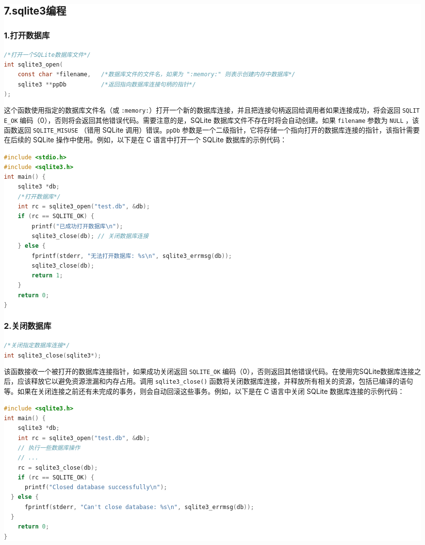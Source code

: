 ## 7.sqlite3编程

### 1.打开数据库

```c
/*打开一个SQLite数据库文件*/
int sqlite3_open(
    const char *filename,   /*数据库文件的文件名，如果为 ":memory:" 则表示创建内存中数据库*/
    sqlite3 **ppDb          /*返回指向数据库连接句柄的指针*/
);
```

这个函数使用指定的数据库文件名（或 `:memory:`）打开一个新的数据库连接，并且把连接句柄返回给调用者如果连接成功，将会返回 `SQLITE_OK` 编码（0），否则将会返回其他错误代码。需要注意的是，SQLite 数据库文件不存在时将会自动创建。如果 `filename` 参数为 `NULL` ，该函数返回 `SQLITE_MISUSE` （错用 SQLite 调用）错误。`ppDb` 参数是一个二级指针，它将存储一个指向打开的数据库连接的指针，该指针需要在后续的 SQLite 操作中使用。例如，以下是在 C 语言中打开一个 SQLite 数据库的示例代码：

```c
#include <stdio.h>
#include <sqlite3.h>
int main() {
    sqlite3 *db;
	/*打开数据库*/
	int rc = sqlite3_open("test.db", &db);
	if (rc == SQLITE_OK) {
		printf("已成功打开数据库\n");
		sqlite3_close(db); // 关闭数据库连接
	} else {
		fprintf(stderr, "无法打开数据库: %s\n", sqlite3_errmsg(db));
		sqlite3_close(db);
		return 1;
	}
	return 0;
}
```

### 2.关闭数据库

```c
/*关闭指定数据库连接*/
int sqlite3_close(sqlite3*);
```

该函数接收一个被打开的数据库连接指针，如果成功关闭返回 `SQLITE_OK` 编码（0），否则返回其他错误代码。在使用完SQLite数据库连接之后，应该释放它以避免资源泄漏和内存占用。调用 `sqlite3_close()` 函数将关闭数据库连接，并释放所有相关的资源，包括已编译的语句等。如果在关闭连接之前还有未完成的事务，则会自动回滚这些事务。例如，以下是在 C 语言中关闭 SQLite 数据库连接的示例代码：

```c
#include <sqlite3.h>
int main() {
    sqlite3 *db;
    int rc = sqlite3_open("test.db", &db);
    // 执行一些数据库操作
    // ...
    rc = sqlite3_close(db);
    if (rc == SQLITE_OK) {
      printf("Closed database successfully\n");
  } else {
      fprintf(stderr, "Can't close database: %s\n", sqlite3_errmsg(db));
  }
    return 0;
}
```
